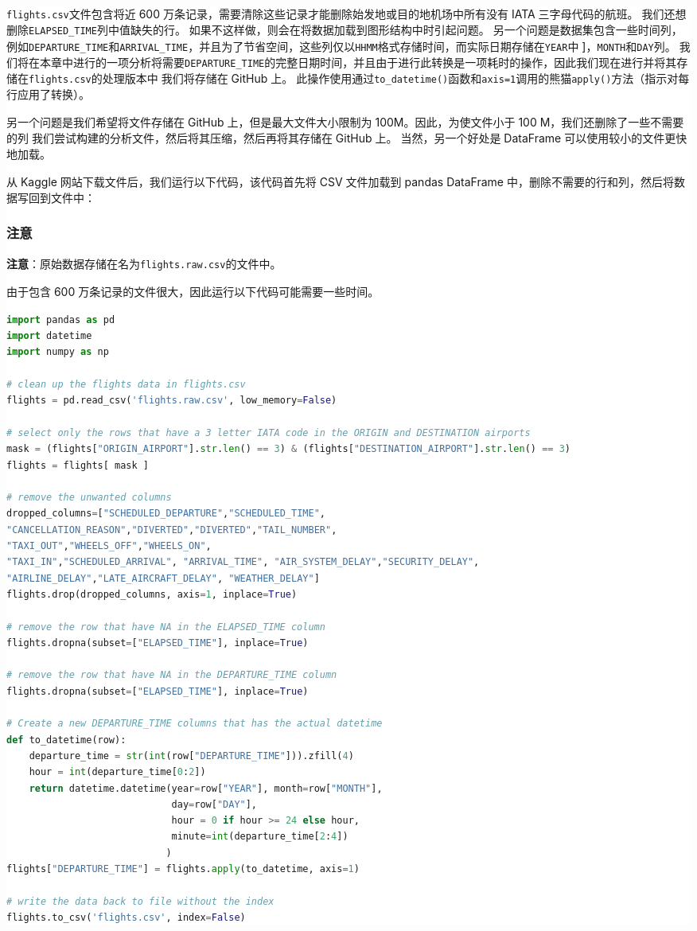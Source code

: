 `flights.csv`文件包含将近 600 万条记录，需要清除这些记录才能删除始发地或目的地机场中所有没有 IATA 三字母代码的航班。 我们还想删除`ELAPSED_TIME`列中值缺失的行。 如果不这样做，则会在将数据加载到图形结构中时引起问题。 另一个问题是数据集包含一些时间列，例如`DEPARTURE_TIME`和`ARRIVAL_TIME`，并且为了节省空间，这些列仅以`HHMM`格式存储时间，而实际日期存储在`YEAR`中 ]，`MONTH`和`DAY`列。 我们将在本章中进行的一项分析将需要`DEPARTURE_TIME`的完整日期时间，并且由于进行此转换是一项耗时的操作，因此我们现在进行并将其存储在`flights.csv`的处理版本中 我们将存储在 GitHub 上。 此操作使用通过`to_datetime()`函数和`axis=1`调用的熊猫`apply()`方法（指示对每行应用了转换）。

另一个问题是我们希望将文件存储在 GitHub 上，但是最大文件大小限制为 100M。因此，为使文件小于 100 M，我们还删除了一些不需要的列 我们尝试构建的分析文件，然后将其压缩，然后再将其存储在 GitHub 上。 当然，另一个好处是 DataFrame 可以使用较小的文件更快地加载。

从 Kaggle 网站下载文件后，我们运行以下代码，该代码首先将 CSV 文件加载到 pandas DataFrame 中，删除不需要的行和列，然后将数据写回到文件中：

### 注意

**注意**：原始数据存储在名为`flights.raw.csv`的文件中。

由于包含 600 万条记录的文件很大，因此运行以下代码可能需要一些时间。

```py
import pandas as pd
import datetime
import numpy as np

# clean up the flights data in flights.csv
flights = pd.read_csv('flights.raw.csv', low_memory=False)

# select only the rows that have a 3 letter IATA code in the ORIGIN and DESTINATION airports
mask = (flights["ORIGIN_AIRPORT"].str.len() == 3) & (flights["DESTINATION_AIRPORT"].str.len() == 3)
flights = flights[ mask ]

# remove the unwanted columns
dropped_columns=["SCHEDULED_DEPARTURE","SCHEDULED_TIME",
"CANCELLATION_REASON","DIVERTED","DIVERTED","TAIL_NUMBER",
"TAXI_OUT","WHEELS_OFF","WHEELS_ON",
"TAXI_IN","SCHEDULED_ARRIVAL", "ARRIVAL_TIME", "AIR_SYSTEM_DELAY","SECURITY_DELAY",
"AIRLINE_DELAY","LATE_AIRCRAFT_DELAY", "WEATHER_DELAY"]
flights.drop(dropped_columns, axis=1, inplace=True)

# remove the row that have NA in the ELAPSED_TIME column
flights.dropna(subset=["ELAPSED_TIME"], inplace=True)

# remove the row that have NA in the DEPARTURE_TIME column
flights.dropna(subset=["ELAPSED_TIME"], inplace=True)

# Create a new DEPARTURE_TIME columns that has the actual datetime
def to_datetime(row):
    departure_time = str(int(row["DEPARTURE_TIME"])).zfill(4)
    hour = int(departure_time[0:2])
    return datetime.datetime(year=row["YEAR"], month=row["MONTH"],
                             day=row["DAY"],
                             hour = 0 if hour >= 24 else hour,
                             minute=int(departure_time[2:4])
                            )
flights["DEPARTURE_TIME"] = flights.apply(to_datetime, axis=1)

# write the data back to file without the index
flights.to_csv('flights.csv', index=False)

```
